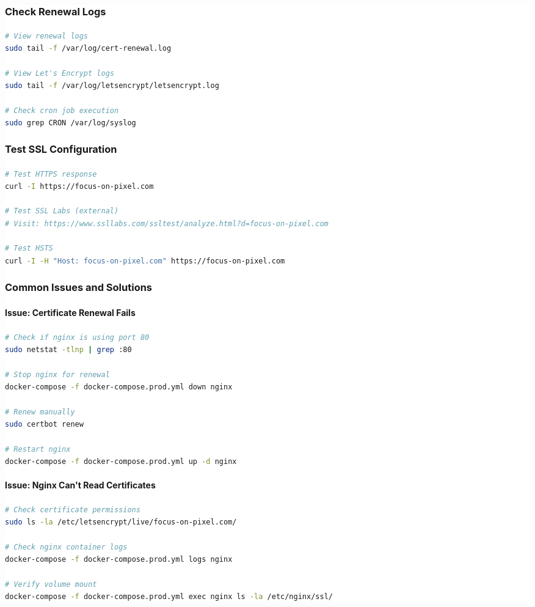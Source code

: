 ### Check Renewal Logs

```bash
# View renewal logs
sudo tail -f /var/log/cert-renewal.log

# View Let's Encrypt logs
sudo tail -f /var/log/letsencrypt/letsencrypt.log

# Check cron job execution
sudo grep CRON /var/log/syslog
```

### Test SSL Configuration

```bash
# Test HTTPS response
curl -I https://focus-on-pixel.com

# Test SSL Labs (external)
# Visit: https://www.ssllabs.com/ssltest/analyze.html?d=focus-on-pixel.com

# Test HSTS
curl -I -H "Host: focus-on-pixel.com" https://focus-on-pixel.com
```

### Common Issues and Solutions

#### Issue: Certificate Renewal Fails

```bash
# Check if nginx is using port 80
sudo netstat -tlnp | grep :80

# Stop nginx for renewal
docker-compose -f docker-compose.prod.yml down nginx

# Renew manually
sudo certbot renew

# Restart nginx
docker-compose -f docker-compose.prod.yml up -d nginx
```

#### Issue: Nginx Can't Read Certificates

```bash
# Check certificate permissions
sudo ls -la /etc/letsencrypt/live/focus-on-pixel.com/

# Check nginx container logs
docker-compose -f docker-compose.prod.yml logs nginx

# Verify volume mount
docker-compose -f docker-compose.prod.yml exec nginx ls -la /etc/nginx/ssl/
```
